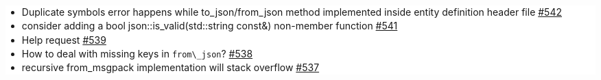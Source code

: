 - Duplicate symbols error happens while to\_json/from\_json method implemented inside entity definition header file [\#542](https://github.com/nlohmann/json/issues/542)
- consider adding a bool json::is\_valid\(std::string const&\) non-member function [\#541](https://github.com/nlohmann/json/issues/541)
- Help request [\#539](https://github.com/nlohmann/json/issues/539)
- How to deal with missing keys in `from\_json`? [\#538](https://github.com/nlohmann/json/issues/538)
- recursive from\_msgpack implementation will stack overflow [\#537](https://github.com/nlohmann/json/issues/537)
